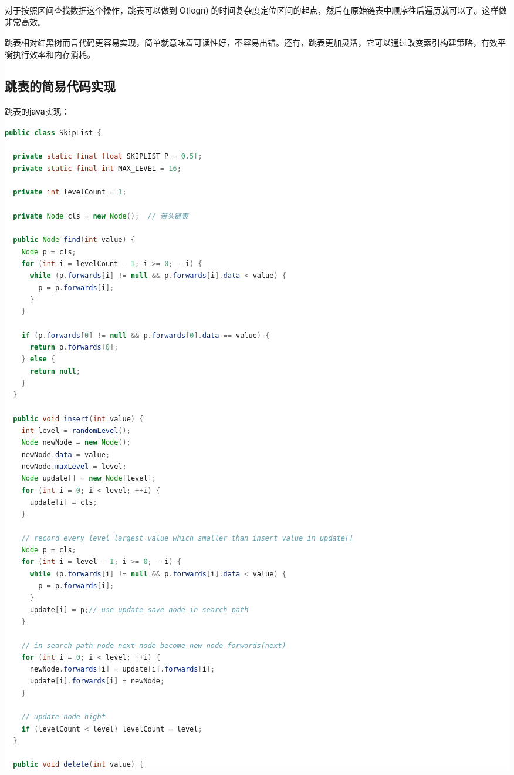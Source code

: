 对于按照区间查找数据这个操作，跳表可以做到 O(logn) 的时间复杂度定位区间的起点，然后在原始链表中顺序往后遍历就可以了。这样做非常高效。

跳表相对红黑树而言代码更容易实现，简单就意味着可读性好，不容易出错。还有，跳表更加灵活，它可以通过改变索引构建策略，有效平衡执行效率和内存消耗。



## 跳表的简易代码实现

跳表的java实现：

```java
public class SkipList {

  private static final float SKIPLIST_P = 0.5f;
  private static final int MAX_LEVEL = 16;

  private int levelCount = 1;

  private Node cls = new Node();  // 带头链表

  public Node find(int value) {
    Node p = cls;
    for (int i = levelCount - 1; i >= 0; --i) {
      while (p.forwards[i] != null && p.forwards[i].data < value) {
        p = p.forwards[i];
      }
    }

    if (p.forwards[0] != null && p.forwards[0].data == value) {
      return p.forwards[0];
    } else {
      return null;
    }
  }

  public void insert(int value) {
    int level = randomLevel();
    Node newNode = new Node();
    newNode.data = value;
    newNode.maxLevel = level;
    Node update[] = new Node[level];
    for (int i = 0; i < level; ++i) {
      update[i] = cls;
    }

    // record every level largest value which smaller than insert value in update[]
    Node p = cls;
    for (int i = level - 1; i >= 0; --i) {
      while (p.forwards[i] != null && p.forwards[i].data < value) {
        p = p.forwards[i];
      }
      update[i] = p;// use update save node in search path
    }

    // in search path node next node become new node forwords(next)
    for (int i = 0; i < level; ++i) {
      newNode.forwards[i] = update[i].forwards[i];
      update[i].forwards[i] = newNode;
    }

    // update node hight
    if (levelCount < level) levelCount = level;
  }

  public void delete(int value) {
```